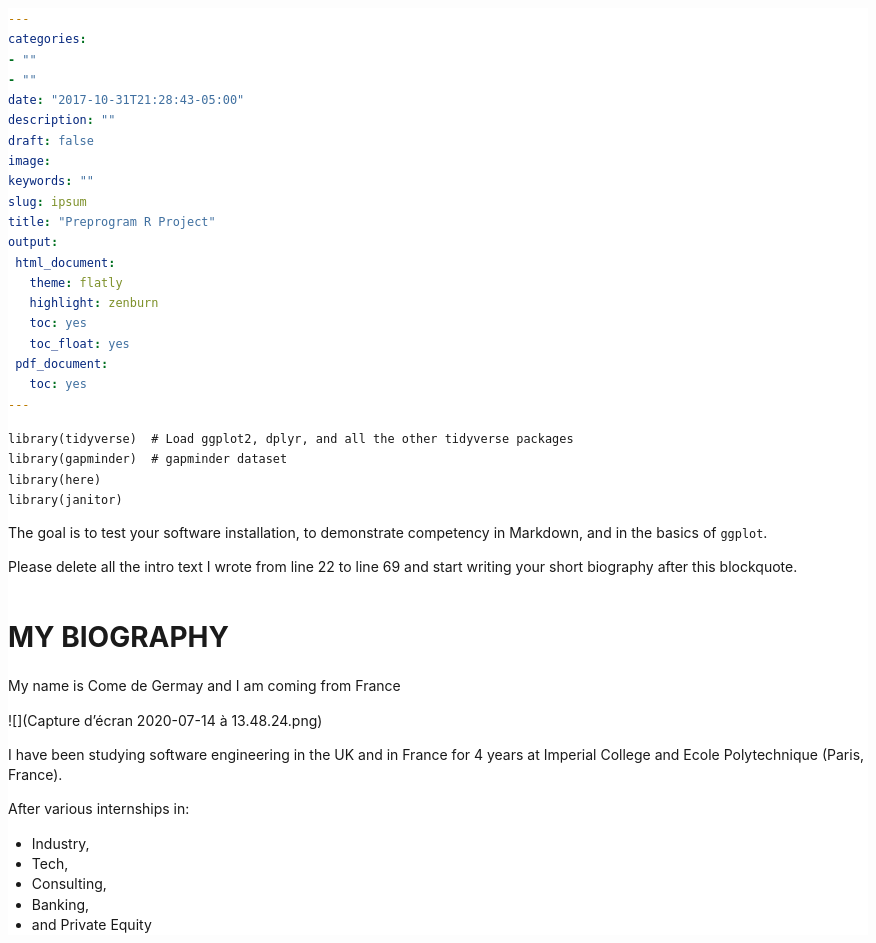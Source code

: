 ```yaml
---
categories:
- ""
- ""
date: "2017-10-31T21:28:43-05:00"
description: ""
draft: false
image: 
keywords: ""
slug: ipsum
title: "Preprogram R Project"
output:
 html_document:
   theme: flatly
   highlight: zenburn
   toc: yes
   toc_float: yes
 pdf_document:
   toc: yes
---
```




```{r load-libraries, warning=FALSE, message=FALSE, echo=FALSE}
library(tidyverse)  # Load ggplot2, dplyr, and all the other tidyverse packages
library(gapminder)  # gapminder dataset
library(here)
library(janitor)
```

The goal is to test your software installation, to demonstrate competency in Markdown, and in the basics of `ggplot`.

Please delete all the intro text I wrote from line 22 to line 69 and start writing your short biography after this blockquote.


# MY BIOGRAPHY

My name is Come de Germay and I am coming from France

![](Capture d’écran 2020-07-14 à 13.48.24.png)

I have been studying software engineering in the UK and in France for 4 years at Imperial College and Ecole Polytechnique (Paris, France).

After various internships in:

* Industry,
* Tech,
* Consulting,  
* Banking,
* and Private Equity
